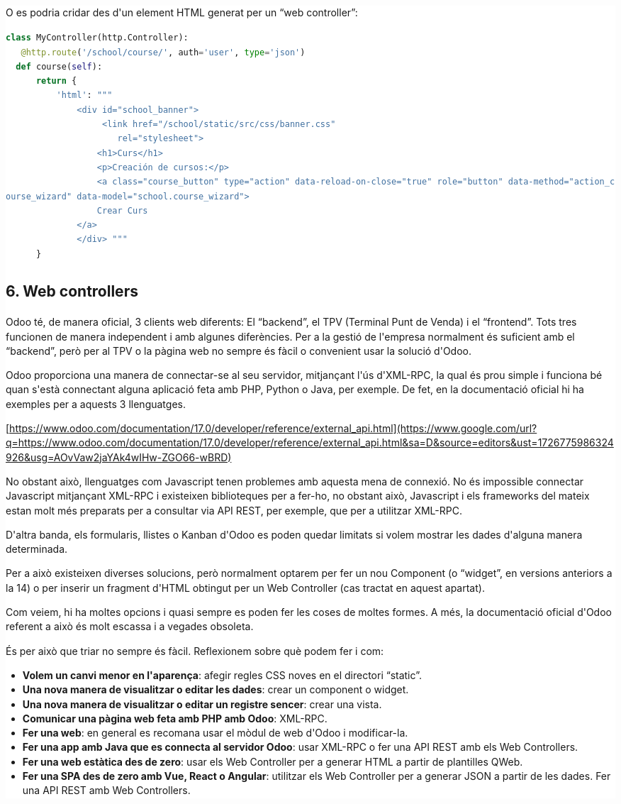 O es podria cridar des d'un element HTML generat per un “web controller”:

```python
class MyController(http.Controller):
   @http.route('/school/course/', auth='user', type='json')
  def course(self):
      return {
          'html': """
              <div id="school_banner">
                   <link href="/school/static/src/css/banner.css"
                      rel="stylesheet">
                  <h1>Curs</h1>
                  <p>Creación de cursos:</p>
                  <a class="course_button" type="action" data-reload-on-close="true" role="button" data-method="action_course_wizard" data-model="school.course_wizard">
                  Crear Curs
              </a>
              </div> """
      }
```



## 6. Web controllers

Odoo té, de manera oficial, 3 clients web diferents: El “backend”, el TPV  (Terminal Punt de Venda) i el “frontend”. Tots tres funcionen de manera  independent i amb algunes diferències. Per a la gestió de l'empresa  normalment és suficient amb el “backend”, però per al TPV o la pàgina  web no sempre és fàcil o convenient usar la solució d'Odoo.

Odoo proporciona una manera de connectar-se al seu servidor, mitjançant l'ús d'XML-RPC, la qual és prou simple i funciona bé quan s'està connectant  alguna aplicació feta amb PHP, Python o Java, per exemple. De fet, en la documentació oficial hi ha exemples per a aquests 3 llenguatges.

[https://www.odoo.com/documentation/17.0/developer/reference/external_api.html](https://www.google.com/url?q=https://www.odoo.com/documentation/17.0/developer/reference/external_api.html&sa=D&source=editors&ust=1726775986324926&usg=AOvVaw2jaYAk4wIHw-ZGO66-wBRD)

No obstant això, llenguatges com Javascript tenen problemes amb aquesta  mena de connexió. No és impossible connectar Javascript mitjançant  XML-RPC i existeixen biblioteques per a fer-ho, no obstant això,  Javascript i els frameworks del mateix estan molt més preparats per a  consultar via API REST, per exemple, que per a utilitzar XML-RPC.

D'altra banda, els formularis, llistes o Kanban d'Odoo es poden quedar limitats si volem mostrar les dades d'alguna manera determinada.

Per a això existeixen diverses solucions, però normalment optarem per fer  un nou Component (o “widget”, en versions anteriors a la 14) o per  inserir un fragment d'HTML obtingut per un Web Controller (cas tractat  en aquest apartat).

Com veiem, hi ha moltes opcions i quasi sempre es poden fer les coses de  moltes formes. A més, la documentació oficial d'Odoo referent a això és  molt escassa i a vegades obsoleta.

És per això que triar no sempre és fàcil. Reflexionem sobre què podem fer i com:

- **Volem un canvi menor en l'aparença**: afegir regles CSS noves en el directori “static”.
- **Una nova manera de visualitzar o editar les dades**: crear un component o widget.
- **Una nova manera de visualitzar o editar un registre sencer**: crear una vista.
- **Comunicar una pàgina web feta amb PHP amb Odoo**: XML-RPC.
- **Fer una web**: en general es recomana usar el mòdul de web d'Odoo i modificar-la.
- **Fer una app amb Java que es connecta al servidor Odoo**: usar XML-RPC o fer una API REST amb els Web Controllers. 
- **Fer una web estàtica des de zero**: usar els Web Controller per a generar HTML a partir de plantilles QWeb.
- **Fer una SPA des de zero amb Vue, React o Angular**: utilitzar els Web Controller per a generar JSON a partir de les dades. Fer una API REST amb Web Controllers.
